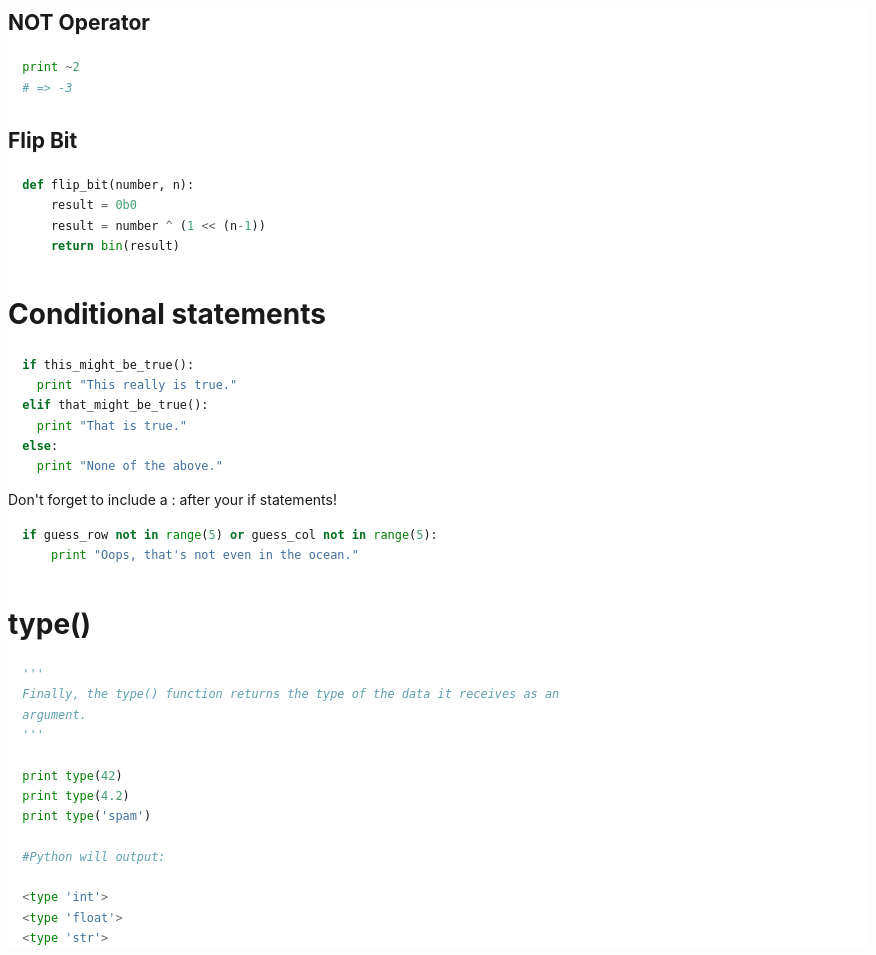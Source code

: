 ## NOT Operator

```python
  print ~2
  # => -3
```

## Flip Bit
```python
  def flip_bit(number, n):
      result = 0b0
      result = number ^ (1 << (n-1))
      return bin(result)
```

# Conditional statements

```python
  if this_might_be_true():
    print "This really is true."
  elif that_might_be_true():
    print "That is true."
  else:
    print "None of the above."
```

Don't forget to include a : after your if statements!

```python
  if guess_row not in range(5) or guess_col not in range(5):
      print "Oops, that's not even in the ocean."
```

# type()
```python
  '''
  Finally, the type() function returns the type of the data it receives as an
  argument.
  '''

  print type(42)
  print type(4.2)
  print type('spam')

  #Python will output:

  <type 'int'>
  <type 'float'>
  <type 'str'>
```
